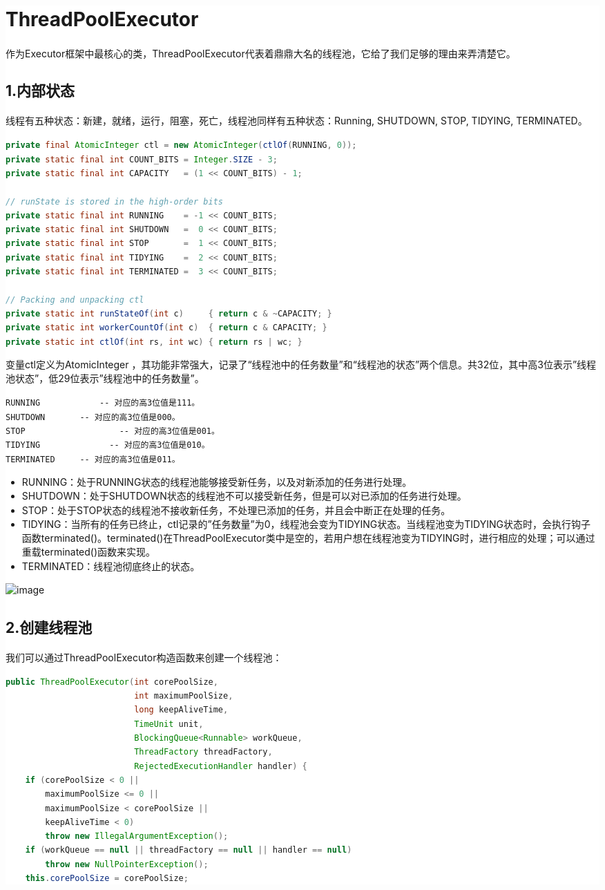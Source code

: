 # ThreadPoolExecutor

作为Executor框架中最核心的类，ThreadPoolExecutor代表着鼎鼎大名的线程池，它给了我们足够的理由来弄清楚它。

## 1.内部状态

线程有五种状态：新建，就绪，运行，阻塞，死亡，线程池同样有五种状态：Running, SHUTDOWN, STOP, TIDYING, TERMINATED。

```java
private final AtomicInteger ctl = new AtomicInteger(ctlOf(RUNNING, 0));
private static final int COUNT_BITS = Integer.SIZE - 3;
private static final int CAPACITY   = (1 << COUNT_BITS) - 1;

// runState is stored in the high-order bits
private static final int RUNNING    = -1 << COUNT_BITS;
private static final int SHUTDOWN   =  0 << COUNT_BITS;
private static final int STOP       =  1 << COUNT_BITS;
private static final int TIDYING    =  2 << COUNT_BITS;
private static final int TERMINATED =  3 << COUNT_BITS;

// Packing and unpacking ctl
private static int runStateOf(int c)     { return c & ~CAPACITY; }
private static int workerCountOf(int c)  { return c & CAPACITY; }
private static int ctlOf(int rs, int wc) { return rs | wc; }
```

变量ctl定义为AtomicInteger ，其功能非常强大，记录了“线程池中的任务数量”和“线程池的状态”两个信息。共32位，其中高3位表示”线程池状态”，低29位表示”线程池中的任务数量”。

```
RUNNING            -- 对应的高3位值是111。
SHUTDOWN       -- 对应的高3位值是000。
STOP                   -- 对应的高3位值是001。
TIDYING              -- 对应的高3位值是010。
TERMINATED     -- 对应的高3位值是011。
```

* RUNNING：处于RUNNING状态的线程池能够接受新任务，以及对新添加的任务进行处理。
* SHUTDOWN：处于SHUTDOWN状态的线程池不可以接受新任务，但是可以对已添加的任务进行处理。
* STOP：处于STOP状态的线程池不接收新任务，不处理已添加的任务，并且会中断正在处理的任务。
* TIDYING：当所有的任务已终止，ctl记录的”任务数量”为0，线程池会变为TIDYING状态。当线程池变为TIDYING状态时，会执行钩子函数terminated()。terminated()在ThreadPoolExecutor类中是空的，若用户想在线程池变为TIDYING时，进行相应的处理；可以通过重载terminated()函数来实现。
* TERMINATED：线程池彻底终止的状态。

![image](https://clsaa-markdown-imgbed-1252032169.cos.ap-shanghai.myqcloud.com/very-java/2019-03-20-155726.png)

## 2.创建线程池

我们可以通过ThreadPoolExecutor构造函数来创建一个线程池：

```java
public ThreadPoolExecutor(int corePoolSize,
                          int maximumPoolSize,
                          long keepAliveTime,
                          TimeUnit unit,
                          BlockingQueue<Runnable> workQueue,
                          ThreadFactory threadFactory,
                          RejectedExecutionHandler handler) {
    if (corePoolSize < 0 ||
        maximumPoolSize <= 0 ||
        maximumPoolSize < corePoolSize ||
        keepAliveTime < 0)
        throw new IllegalArgumentException();
    if (workQueue == null || threadFactory == null || handler == null)
        throw new NullPointerException();
    this.corePoolSize = corePoolSize;
```